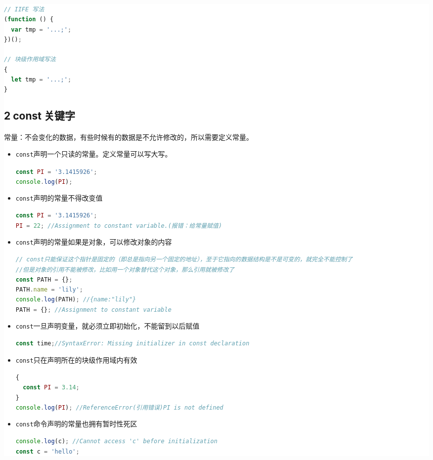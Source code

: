    ```js
   // IIFE 写法
   (function () {
     var tmp = '...;';
   })();

   // 块级作用域写法
   {
     let tmp = '...;';
   }
   ```

## 2 const 关键字

常量：不会变化的数据，有些时候有的数据是不允许修改的，所以需要定义常量。

- `const`声明一个只读的常量。定义常量可以写大写。

  ```js
  const PI = '3.1415926';
  console.log(PI);
  ```

- `const`声明的常量不得改变值

  ```js
  const PI = '3.1415926';
  PI = 22; //Assignment to constant variable.(报错：给常量赋值)
  ```

- `const`声明的常量如果是对象，可以修改对象的内容

  ```js
  // const只能保证这个指针是固定的（即总是指向另一个固定的地址），至于它指向的数据结构是不是可变的，就完全不能控制了
  //但是对象的引用不能被修改，比如用一个对象替代这个对象，那么引用就被修改了
  const PATH = {};
  PATH.name = 'lily';
  console.log(PATH); //{name:"lily"}
  PATH = {}; //Assignment to constant variable
  ```

- `const`一旦声明变量，就必须立即初始化，不能留到以后赋值

  ```js
  const time;//SyntaxError: Missing initializer in const declaration
  ```

- `const`只在声明所在的块级作用域内有效

  ```js
  {
    const PI = 3.14;
  }
  console.log(PI); //ReferenceError(引用错误)PI is not defined
  ```

- `const`命令声明的常量也拥有暂时性死区

  ```js
  console.log(c); //Cannot access 'c' before initialization
  const c = 'hello';
  ```
